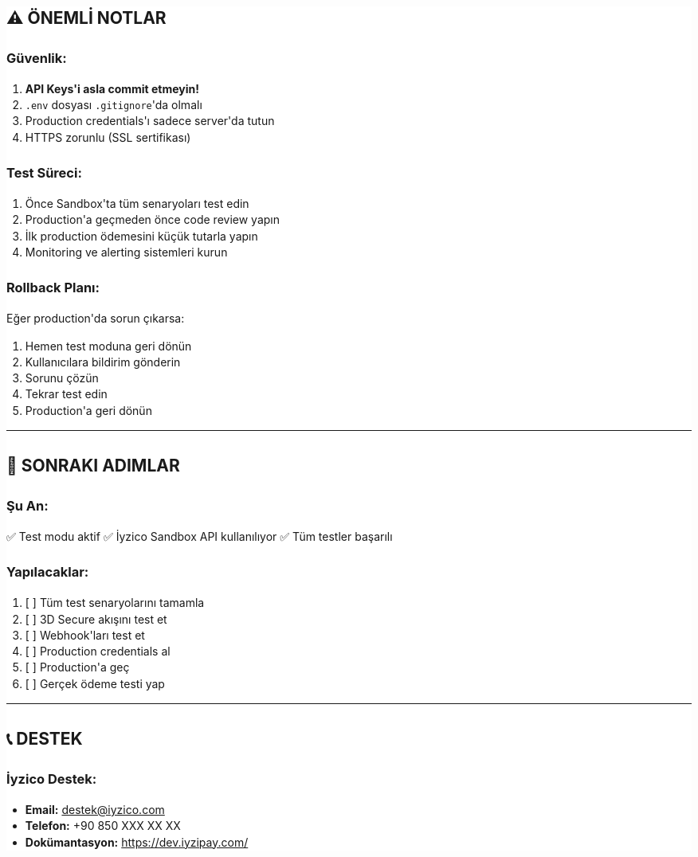 
## ⚠️ ÖNEMLİ NOTLAR

### Güvenlik:
1. **API Keys'i asla commit etmeyin!**
2. `.env` dosyası `.gitignore`'da olmalı
3. Production credentials'ı sadece server'da tutun
4. HTTPS zorunlu (SSL sertifikası)

### Test Süreci:
1. Önce Sandbox'ta tüm senaryoları test edin
2. Production'a geçmeden önce code review yapın
3. İlk production ödemesini küçük tutarla yapın
4. Monitoring ve alerting sistemleri kurun

### Rollback Planı:
Eğer production'da sorun çıkarsa:
1. Hemen test moduna geri dönün
2. Kullanıcılara bildirim gönderin
3. Sorunu çözün
4. Tekrar test edin
5. Production'a geri dönün

---

## 🎯 SONRAKI ADIMLAR

### Şu An:
✅ Test modu aktif
✅ İyzico Sandbox API kullanılıyor
✅ Tüm testler başarılı

### Yapılacaklar:
1. [ ] Tüm test senaryolarını tamamla
2. [ ] 3D Secure akışını test et
3. [ ] Webhook'ları test et
4. [ ] Production credentials al
5. [ ] Production'a geç
6. [ ] Gerçek ödeme testi yap

---

## 📞 DESTEK

### İyzico Destek:
- **Email:** destek@iyzico.com
- **Telefon:** +90 850 XXX XX XX
- **Dokümantasyon:** https://dev.iyzipay.com/
